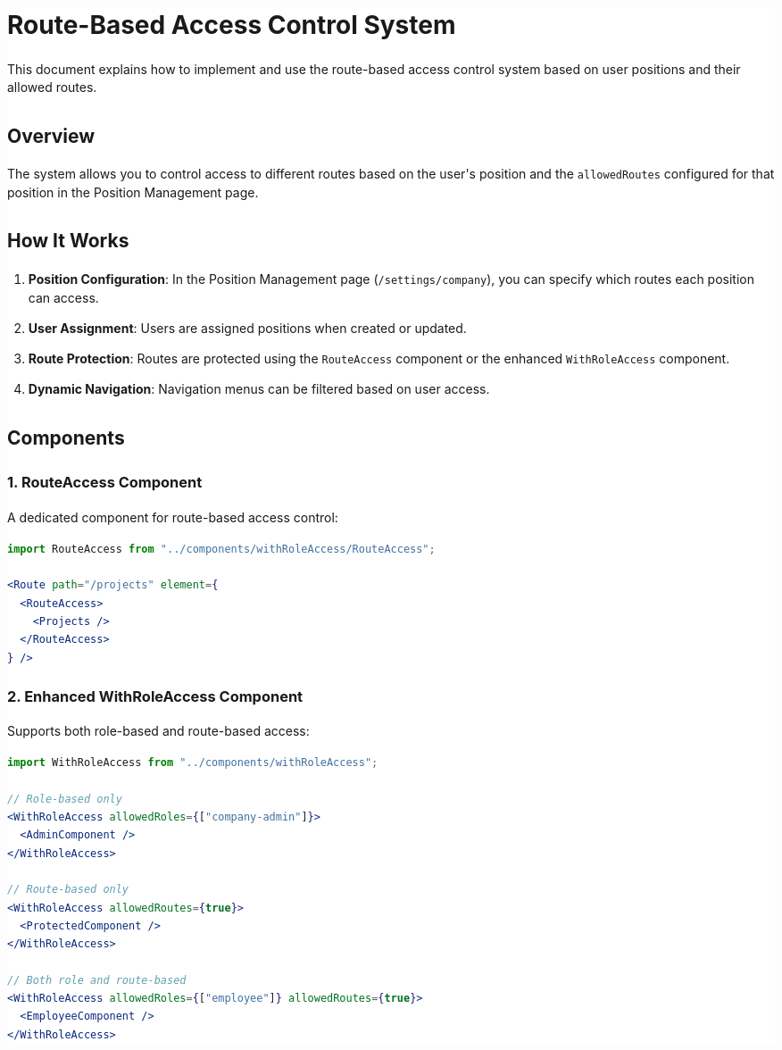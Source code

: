 # Route-Based Access Control System

This document explains how to implement and use the route-based access control system based on user positions and their allowed routes.

## Overview

The system allows you to control access to different routes based on the user's position and the `allowedRoutes` configured for that position in the Position Management page.

## How It Works

1. **Position Configuration**: In the Position Management page (`/settings/company`), you can specify which routes each position can access.

2. **User Assignment**: Users are assigned positions when created or updated.

3. **Route Protection**: Routes are protected using the `RouteAccess` component or the enhanced `WithRoleAccess` component.

4. **Dynamic Navigation**: Navigation menus can be filtered based on user access.

## Components

### 1. RouteAccess Component

A dedicated component for route-based access control:

```jsx
import RouteAccess from "../components/withRoleAccess/RouteAccess";

<Route path="/projects" element={
  <RouteAccess>
    <Projects />
  </RouteAccess>
} />
```

### 2. Enhanced WithRoleAccess Component

Supports both role-based and route-based access:

```jsx
import WithRoleAccess from "../components/withRoleAccess";

// Role-based only
<WithRoleAccess allowedRoles={["company-admin"]}>
  <AdminComponent />
</WithRoleAccess>

// Route-based only
<WithRoleAccess allowedRoutes={true}>
  <ProtectedComponent />
</WithRoleAccess>

// Both role and route-based
<WithRoleAccess allowedRoles={["employee"]} allowedRoutes={true}>
  <EmployeeComponent />
</WithRoleAccess>
```
